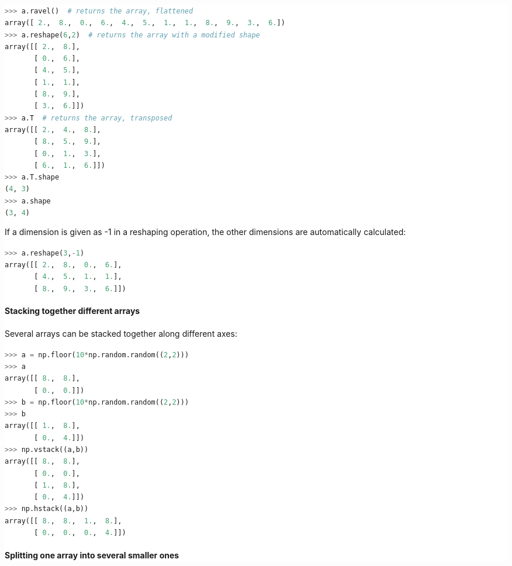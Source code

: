 ```python
>>> a.ravel()  # returns the array, flattened
array([ 2.,  8.,  0.,  6.,  4.,  5.,  1.,  1.,  8.,  9.,  3.,  6.])
>>> a.reshape(6,2)  # returns the array with a modified shape
array([[ 2.,  8.],
       [ 0.,  6.],
       [ 4.,  5.],
       [ 1.,  1.],
       [ 8.,  9.],
       [ 3.,  6.]])
>>> a.T  # returns the array, transposed
array([[ 2.,  4.,  8.],
       [ 8.,  5.,  9.],
       [ 0.,  1.,  3.],
       [ 6.,  1.,  6.]])
>>> a.T.shape
(4, 3)
>>> a.shape
(3, 4)
```

If a dimension is given as -1 in a reshaping operation, the other dimensions are automatically calculated:

```python
>>> a.reshape(3,-1)
array([[ 2.,  8.,  0.,  6.],
       [ 4.,  5.,  1.,  1.],
       [ 8.,  9.,  3.,  6.]])
```

#### Stacking together different arrays

Several arrays can be stacked together along different axes:

```python
>>> a = np.floor(10*np.random.random((2,2)))
>>> a
array([[ 8.,  8.],
       [ 0.,  0.]])
>>> b = np.floor(10*np.random.random((2,2)))
>>> b
array([[ 1.,  8.],
       [ 0.,  4.]])
>>> np.vstack((a,b))
array([[ 8.,  8.],
       [ 0.,  0.],
       [ 1.,  8.],
       [ 0.,  4.]])
>>> np.hstack((a,b))
array([[ 8.,  8.,  1.,  8.],
       [ 0.,  0.,  0.,  4.]])
```

#### Splitting one array into several smaller ones
